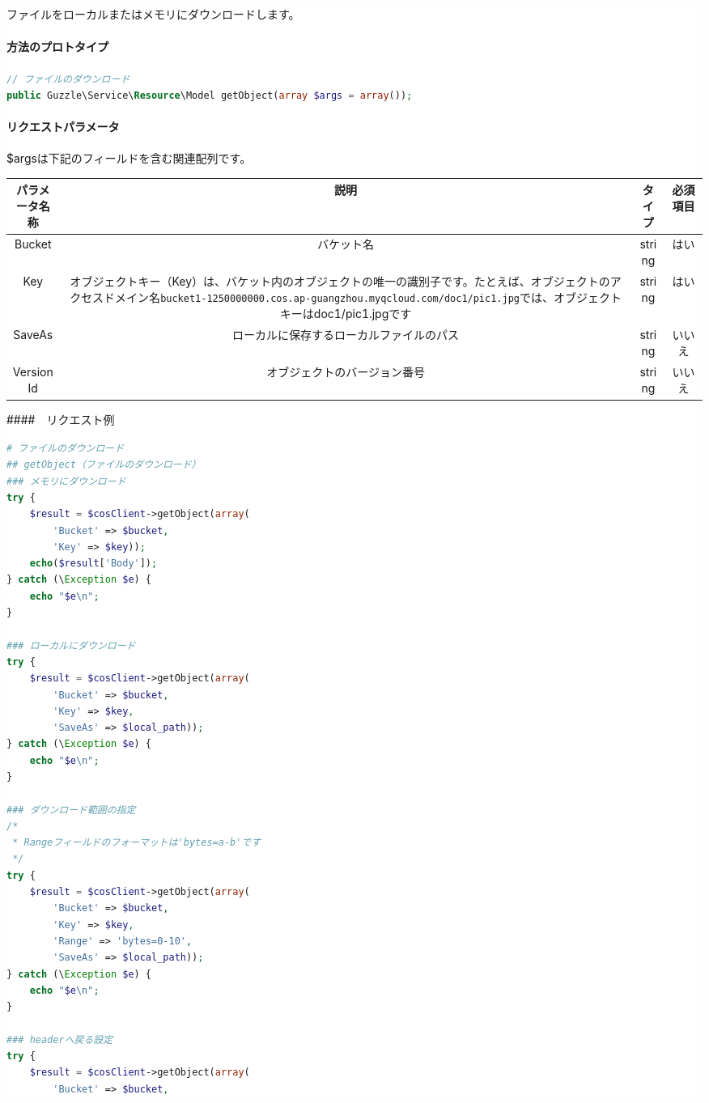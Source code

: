 ファイルをローカルまたはメモリにダウンロードします。

#### 方法のプロトタイプ

```php
// ファイルのダウンロード
public Guzzle\Service\Resource\Model getObject(array $args = array());
```

#### リクエストパラメータ

$argsは下記のフィールドを含む関連配列です。

| パラメータ名称   | 説明   | タイプ | 必須項目 | 
| :------: |    :------------:   | :--------:   | :----------------------------------: |
| Bucket   |      バケット名               |   string     | はい           |       
| Key      |   オブジェクトキー（Key）は、バケット内のオブジェクトの唯一の識別子です。たとえば、オブジェクトのアクセスドメイン名`bucket1-1250000000.cos.ap-guangzhou.myqcloud.com/doc1/pic1.jpg`では、オブジェクトキーはdoc1/pic1.jpgです         |    string      | はい           |       
| SaveAs   |   ローカルに保存するローカルファイルのパス                 |   string      | いいえ           |
| VersionId     |   オブジェクトのバージョン番号        |   string      | いいえ           |       

####　リクエスト例

```php
# ファイルのダウンロード
## getObject（ファイルのダウンロード）
### メモリにダウンロード
try {
    $result = $cosClient->getObject(array(
        'Bucket' => $bucket,
        'Key' => $key));
    echo($result['Body']);
} catch (\Exception $e) {
    echo "$e\n";
}

### ローカルにダウンロード
try {
    $result = $cosClient->getObject(array(
        'Bucket' => $bucket,
        'Key' => $key,
        'SaveAs' => $local_path));
} catch (\Exception $e) {
    echo "$e\n";
}

### ダウンロード範囲の指定
/*
 * Rangeフィールドのフォーマットは'bytes=a-b'です
 */
try {
    $result = $cosClient->getObject(array(
        'Bucket' => $bucket,
        'Key' => $key,
        'Range' => 'bytes=0-10',
        'SaveAs' => $local_path));
} catch (\Exception $e) {
    echo "$e\n";
}

### headerへ戻る設定
try {
    $result = $cosClient->getObject(array(
        'Bucket' => $bucket,
```